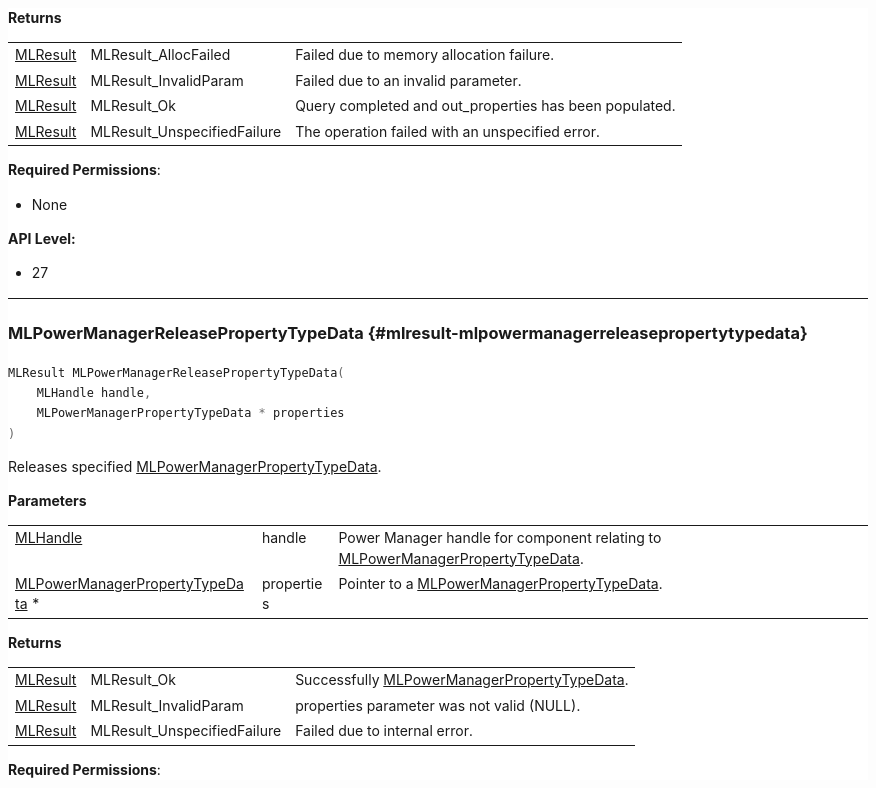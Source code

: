 **Returns**

|  |   |   |
|--|--|--|
| [MLResult](/api-ref/api/Modules/group___platform/group___platform.md#int32-t-mlresult) |MLResult_AllocFailed|Failed due to memory allocation failure. |
| [MLResult](/api-ref/api/Modules/group___platform/group___platform.md#int32-t-mlresult) |MLResult_InvalidParam|Failed due to an invalid parameter. |
| [MLResult](/api-ref/api/Modules/group___platform/group___platform.md#int32-t-mlresult) |MLResult_Ok|Query completed and out_properties has been populated. |
| [MLResult](/api-ref/api/Modules/group___platform/group___platform.md#int32-t-mlresult) |MLResult_UnspecifiedFailure|The operation failed with an unspecified error.|
**Required Permissions**:

  * None 





**API Level:**
  * 27




-----------

### MLPowerManagerReleasePropertyTypeData {#mlresult-mlpowermanagerreleasepropertytypedata}

```cpp
MLResult MLPowerManagerReleasePropertyTypeData(
    MLHandle handle,
    MLPowerManagerPropertyTypeData * properties
)
```

Releases specified [MLPowerManagerPropertyTypeData](/api-ref/api/Modules/group___power_manager/struct_m_l_power_manager_property_type_data.md). 

**Parameters**

|  |   |   |
|--|--|--|
| [MLHandle](/api-ref/api/Modules/group___platform/group___platform.md#uint64-t-mlhandle) |handle|Power Manager handle for component relating to [MLPowerManagerPropertyTypeData](/api-ref/api/Modules/group___power_manager/struct_m_l_power_manager_property_type_data.md). |
| [MLPowerManagerPropertyTypeData](/api-ref/api/Modules/group___power_manager/struct_m_l_power_manager_property_type_data.md) * |properties|Pointer to a [MLPowerManagerPropertyTypeData](/api-ref/api/Modules/group___power_manager/struct_m_l_power_manager_property_type_data.md).|

**Returns**

|  |   |   |
|--|--|--|
| [MLResult](/api-ref/api/Modules/group___platform/group___platform.md#int32-t-mlresult) |MLResult_Ok|Successfully [MLPowerManagerPropertyTypeData](/api-ref/api/Modules/group___power_manager/struct_m_l_power_manager_property_type_data.md). |
| [MLResult](/api-ref/api/Modules/group___platform/group___platform.md#int32-t-mlresult) |MLResult_InvalidParam|properties parameter was not valid (NULL). |
| [MLResult](/api-ref/api/Modules/group___platform/group___platform.md#int32-t-mlresult) |MLResult_UnspecifiedFailure|Failed due to internal error.|
**Required Permissions**:
